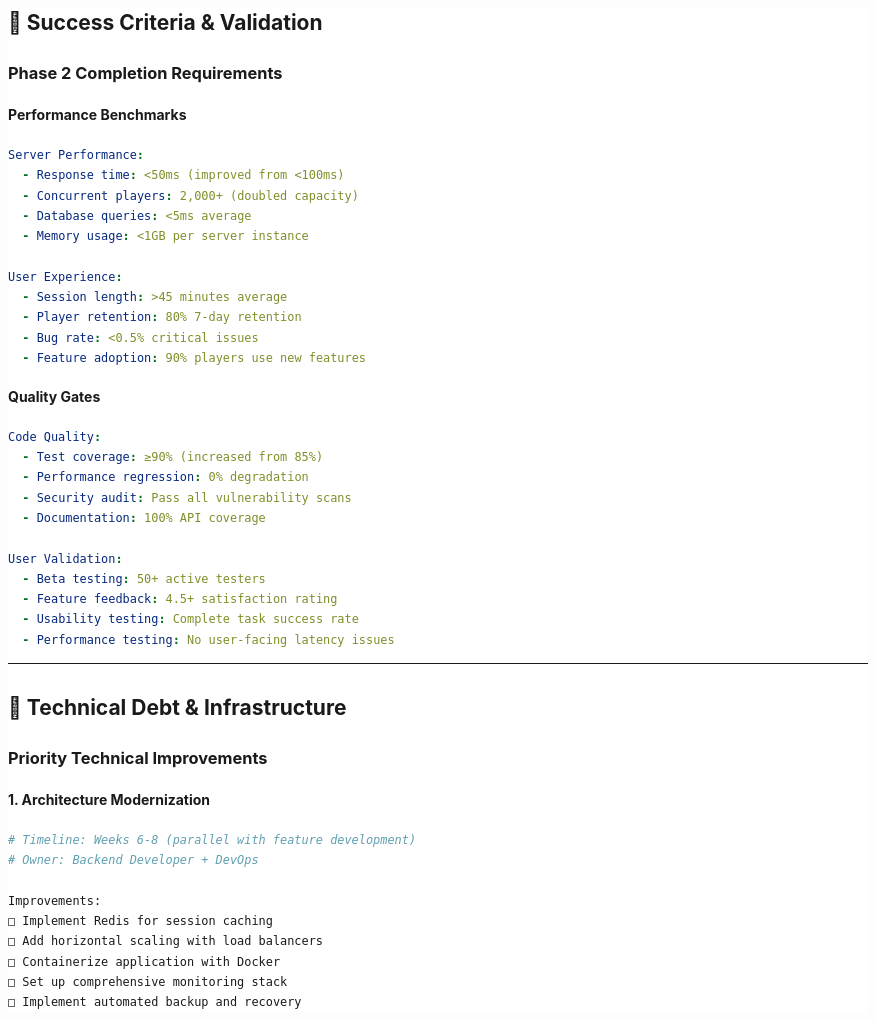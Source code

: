 
## 🎯 **Success Criteria & Validation**

### **Phase 2 Completion Requirements**

#### **Performance Benchmarks**
```yaml
Server Performance:
  - Response time: <50ms (improved from <100ms)
  - Concurrent players: 2,000+ (doubled capacity)
  - Database queries: <5ms average
  - Memory usage: <1GB per server instance

User Experience:
  - Session length: >45 minutes average
  - Player retention: 80% 7-day retention
  - Bug rate: <0.5% critical issues
  - Feature adoption: 90% players use new features
```

#### **Quality Gates**
```yaml
Code Quality:
  - Test coverage: ≥90% (increased from 85%)
  - Performance regression: 0% degradation
  - Security audit: Pass all vulnerability scans
  - Documentation: 100% API coverage

User Validation:
  - Beta testing: 50+ active testers
  - Feature feedback: 4.5+ satisfaction rating
  - Usability testing: Complete task success rate
  - Performance testing: No user-facing latency issues
```

---

## 🔧 **Technical Debt & Infrastructure**

### **Priority Technical Improvements**

#### **1. Architecture Modernization**
```bash
# Timeline: Weeks 6-8 (parallel with feature development)
# Owner: Backend Developer + DevOps

Improvements:
□ Implement Redis for session caching
□ Add horizontal scaling with load balancers
□ Containerize application with Docker
□ Set up comprehensive monitoring stack
□ Implement automated backup and recovery
```
